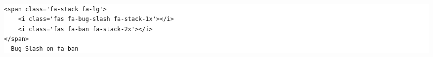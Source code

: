     <span class='fa-stack fa-lg'>
        <i class='fas fa-bug-slash fa-stack-1x'></i>
        <i class='fas fa-ban fa-stack-2x'></i>
    </span>
      Bug-Slash on fa-ban
</div>
</div>

